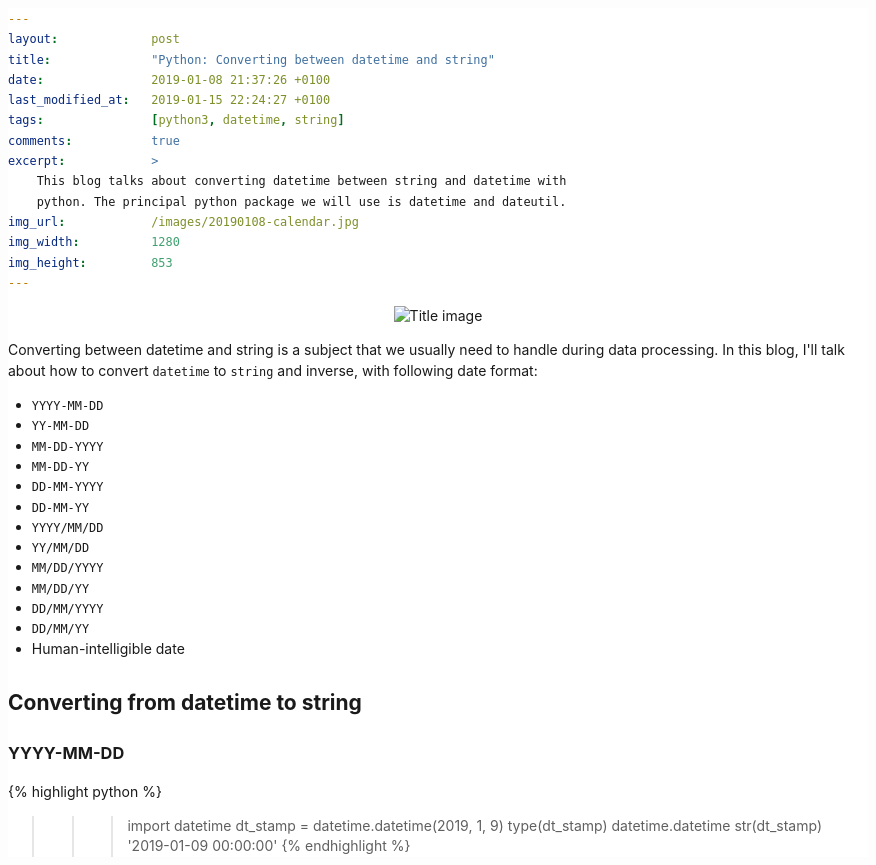 ```yaml
---
layout:             post
title:              "Python: Converting between datetime and string"
date:               2019-01-08 21:37:26 +0100
last_modified_at:   2019-01-15 22:24:27 +0100
tags:               [python3, datetime, string]
comments:           true
excerpt:            >
    This blog talks about converting datetime between string and datetime with
    python. The principal python package we will use is datetime and dateutil.
img_url:            /images/20190108-calendar.jpg
img_width:          1280
img_height:         853
---
```


<p align="center">
  <img alt="Title image"
  src="{{ site.baseurl }}/images/20190108-calendar.jpg"/>
</p>

Converting between datetime and string is a subject that we usually need to
handle during data processing. In this blog, I'll talk about how to convert
`datetime` to `string` and inverse, with following date format:

- `YYYY-MM-DD`
- `YY-MM-DD`
- `MM-DD-YYYY`
- `MM-DD-YY`
- `DD-MM-YYYY`
- `DD-MM-YY`
- `YYYY/MM/DD`
- `YY/MM/DD`
- `MM/DD/YYYY`
- `MM/DD/YY`
- `DD/MM/YYYY`
- `DD/MM/YY`
- Human-intelligible date


## Converting from datetime to string
### YYYY-MM-DD
{% highlight python %}
>>> import datetime
>>> dt_stamp = datetime.datetime(2019, 1, 9)
>>> type(dt_stamp)
datetime.datetime
>>> str(dt_stamp)
'2019-01-09 00:00:00'
{% endhighlight %}


[py datetime doc]: https://docs.python.org/3/library/datetime.html
[img]: https://pixabay.com/en/calendar-wall-calendar-days-date-1990453/